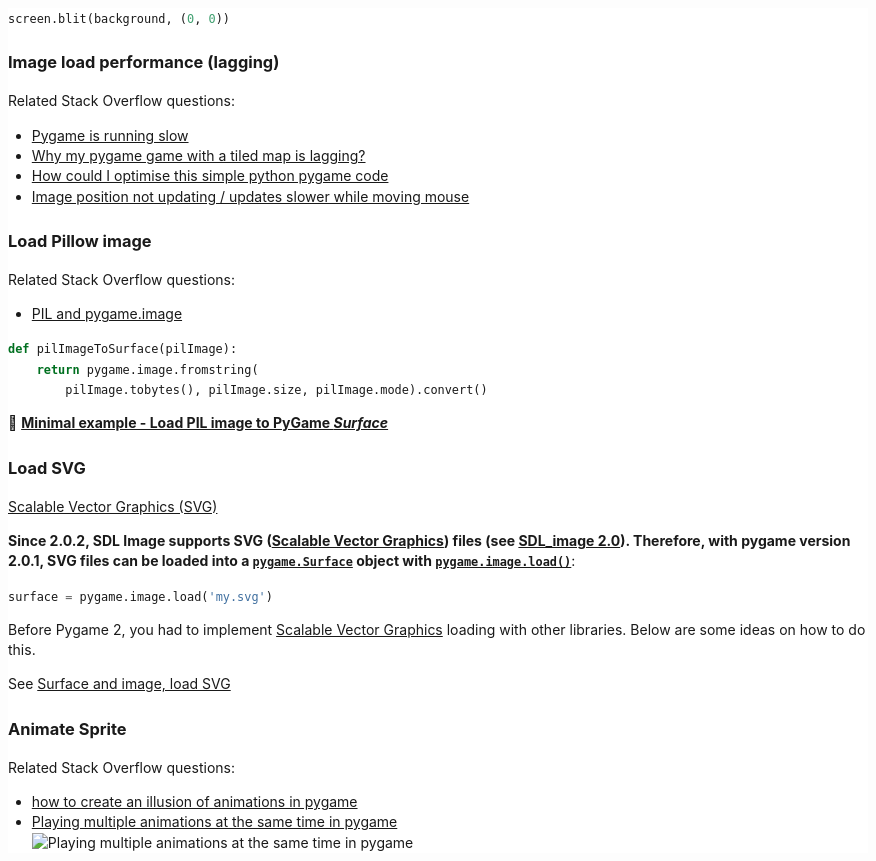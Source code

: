 ```py
screen.blit(background, (0, 0))
```

### Image load performance (lagging)

Related Stack Overflow questions:

- [Pygame is running slow](https://stackoverflow.com/questions/61134825/pygame-is-running-slow/61134941#61134941)
- [Why my pygame game with a tiled map is lagging?](https://stackoverflow.com/questions/62136440/why-my-pygame-game-with-a-tiled-map-is-lagging/62137296#62137296)  
- [How could I optimise this simple python pygame code](https://stackoverflow.com/questions/65384623/how-could-i-optimise-this-simple-python-pygame-code/65384691#65384691)  
- [Image position not updating / updates slower while moving mouse](https://stackoverflow.com/questions/57846536/image-position-not-updating-updates-slower-while-moving-mouse/65626207#65626207)  

### Load Pillow image

Related Stack Overflow questions:

- [PIL and pygame.image](https://stackoverflow.com/questions/25202092/pil-and-pygame-image/64182629#64182629)

```py
def pilImageToSurface(pilImage):
    return pygame.image.fromstring(
        pilImage.tobytes(), pilImage.size, pilImage.mode).convert()
```

:scroll: **[Minimal example - Load PIL image to PyGame _Surface_](../../examples/minimal_examples/pygame_minimal_surface_load_from_pil.py)**

### Load SVG

[Scalable  Vector Graphics (SVG)](https://de.wikipedia.org/wiki/Scalable_Vector_Graphics)

**Since 2.0.2, SDL Image supports SVG ([Scalable Vector Graphics](https://en.wikipedia.org/wiki/Scalable_Vector_Graphics)) files (see [SDL_image 2.0](https://www.libsdl.org/projects/SDL_image)). Therefore, with pygame version 2.0.1, SVG files can be loaded into a [`pygame.Surface`](https://www.pygame.org/docs/ref/surface.html) object with  [`pygame.image.load()`](http://www.pygame.org/docs/ref/image.html)**:

```py
surface = pygame.image.load('my.svg')
```

Before Pygame 2, you had to implement [Scalable Vector Graphics](https://en.wikipedia.org/wiki/Scalable_Vector_Graphics) loading with other libraries. Below are some ideas on how to do this.

See [Surface and image, load SVG](pygame_surface_and_image_svg.md)

### Animate Sprite

Related Stack Overflow questions:

- [how to create an illusion of animations in pygame](https://stackoverflow.com/questions/71229981/how-to-create-an-illusion-of-animations-in-pygame/71232110#71232110)  
- [Playing multiple animations at the same time in pygame](https://stackoverflow.com/questions/74744198/playing-multiple-animations-at-the-same-time-in-pygame/74744315#74744315)  
  ![Playing multiple animations at the same time in pygame](https://i.stack.imgur.com/MVOaZ.gif)
